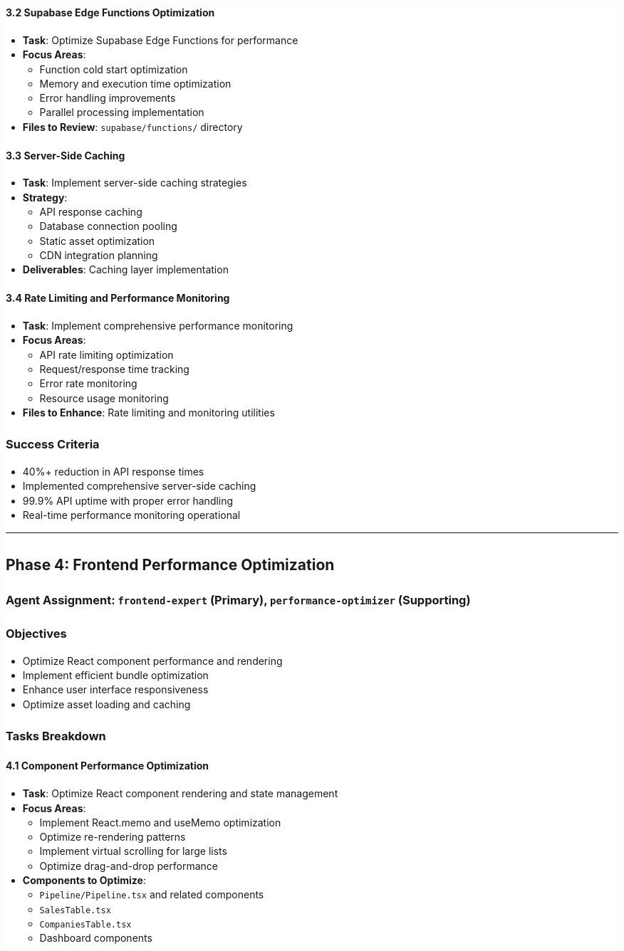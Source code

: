 #### 3.2 Supabase Edge Functions Optimization
- **Task**: Optimize Supabase Edge Functions for performance
- **Focus Areas**:
  - Function cold start optimization
  - Memory and execution time optimization
  - Error handling improvements
  - Parallel processing implementation
- **Files to Review**: `supabase/functions/` directory

#### 3.3 Server-Side Caching
- **Task**: Implement server-side caching strategies
- **Strategy**:
  - API response caching
  - Database connection pooling
  - Static asset optimization
  - CDN integration planning
- **Deliverables**: Caching layer implementation

#### 3.4 Rate Limiting and Performance Monitoring
- **Task**: Implement comprehensive performance monitoring
- **Focus Areas**:
  - API rate limiting optimization
  - Request/response time tracking
  - Error rate monitoring
  - Resource usage monitoring
- **Files to Enhance**: Rate limiting and monitoring utilities

### Success Criteria
- 40%+ reduction in API response times
- Implemented comprehensive server-side caching
- 99.9% API uptime with proper error handling
- Real-time performance monitoring operational

---

## Phase 4: Frontend Performance Optimization

### **Agent Assignment**: `frontend-expert` (Primary), `performance-optimizer` (Supporting)

### Objectives
- Optimize React component performance and rendering
- Implement efficient bundle optimization
- Enhance user interface responsiveness
- Optimize asset loading and caching

### Tasks Breakdown

#### 4.1 Component Performance Optimization
- **Task**: Optimize React component rendering and state management
- **Focus Areas**:
  - Implement React.memo and useMemo optimization
  - Optimize re-rendering patterns
  - Implement virtual scrolling for large lists
  - Optimize drag-and-drop performance
- **Components to Optimize**:
  - `Pipeline/Pipeline.tsx` and related components
  - `SalesTable.tsx`
  - `CompaniesTable.tsx`
  - Dashboard components
